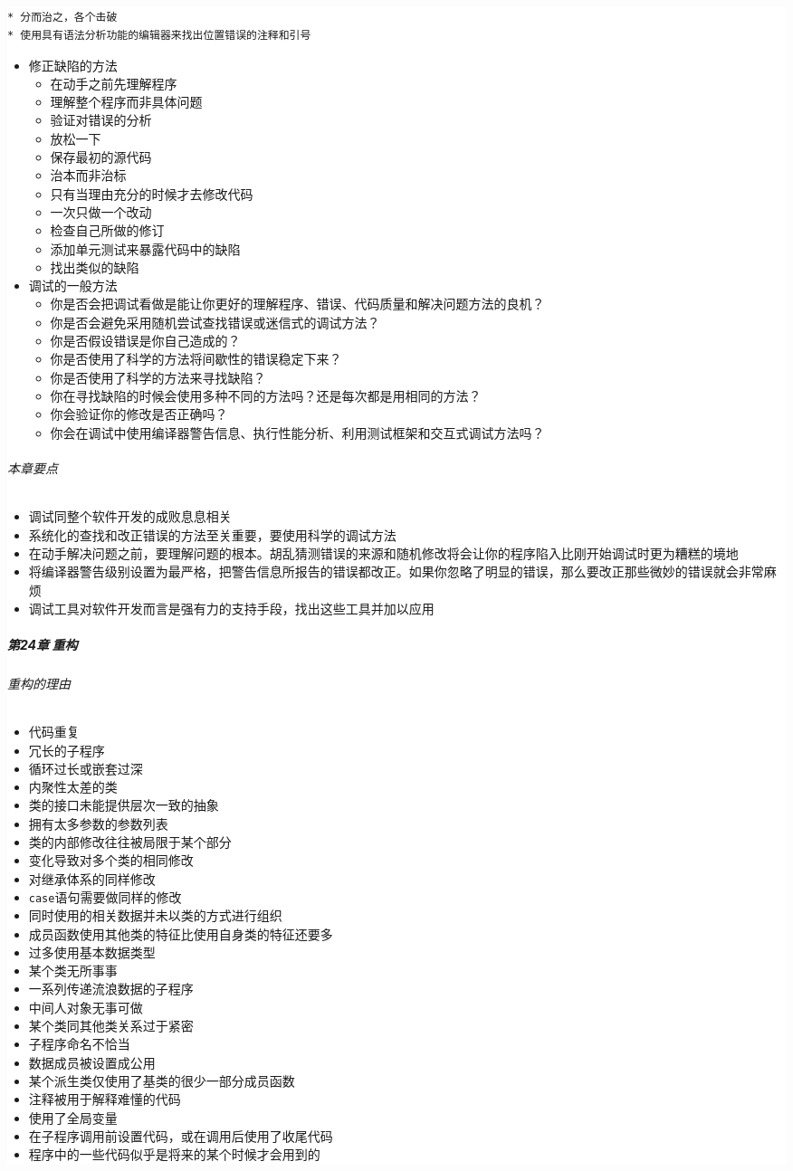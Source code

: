 	* 分而治之，各个击破
	* 使用具有语法分析功能的编辑器来找出位置错误的注释和引号
* 修正缺陷的方法
	* 在动手之前先理解程序
	* 理解整个程序而非具体问题
	* 验证对错误的分析
	* 放松一下
	* 保存最初的源代码
	* 治本而非治标
	* 只有当理由充分的时候才去修改代码
	* 一次只做一个改动
	* 检查自己所做的修订
	* 添加单元测试来暴露代码中的缺陷
	* 找出类似的缺陷
* 调试的一般方法
	* 你是否会把调试看做是能让你更好的理解程序、错误、代码质量和解决问题方法的良机？
	* 你是否会避免采用随机尝试查找错误或迷信式的调试方法？
	* 你是否假设错误是你自己造成的？
	* 你是否使用了科学的方法将间歇性的错误稳定下来？
	* 你是否使用了科学的方法来寻找缺陷？
	* 你在寻找缺陷的时候会使用多种不同的方法吗？还是每次都是用相同的方法？
	* 你会验证你的修改是否正确吗？
	* 你会在调试中使用编译器警告信息、执行性能分析、利用测试框架和交互式调试方法吗？

###### 本章要点

* 调试同整个软件开发的成败息息相关
* 系统化的查找和改正错误的方法至关重要，要使用科学的调试方法
* 在动手解决问题之前，要理解问题的根本。胡乱猜测错误的来源和随机修改将会让你的程序陷入比刚开始调试时更为糟糕的境地
* 将编译器警告级别设置为最严格，把警告信息所报告的错误都改正。如果你忽略了明显的错误，那么要改正那些微妙的错误就会非常麻烦
* 调试工具对软件开发而言是强有力的支持手段，找出这些工具并加以应用

##### 第24章 重构
###### 重构的理由

* 代码重复
* 冗长的子程序
* 循环过长或嵌套过深
* 内聚性太差的类
* 类的接口未能提供层次一致的抽象
* 拥有太多参数的参数列表
* 类的内部修改往往被局限于某个部分
* 变化导致对多个类的相同修改
* 对继承体系的同样修改
* `case`语句需要做同样的修改
* 同时使用的相关数据并未以类的方式进行组织
* 成员函数使用其他类的特征比使用自身类的特征还要多
* 过多使用基本数据类型
* 某个类无所事事
* 一系列传递流浪数据的子程序
* 中间人对象无事可做
* 某个类同其他类关系过于紧密
* 子程序命名不恰当
* 数据成员被设置成公用
* 某个派生类仅使用了基类的很少一部分成员函数
* 注释被用于解释难懂的代码
* 使用了全局变量
* 在子程序调用前设置代码，或在调用后使用了收尾代码
* 程序中的一些代码似乎是将来的某个时候才会用到的
